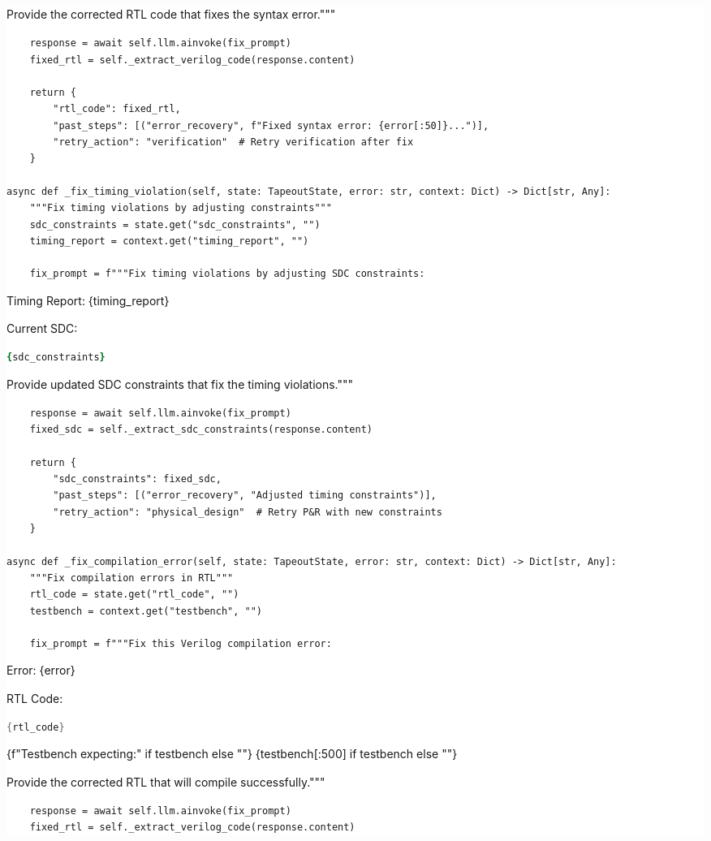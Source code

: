 Provide the corrected RTL code that fixes the syntax error."""

        response = await self.llm.ainvoke(fix_prompt)
        fixed_rtl = self._extract_verilog_code(response.content)
        
        return {
            "rtl_code": fixed_rtl,
            "past_steps": [("error_recovery", f"Fixed syntax error: {error[:50]}...")],
            "retry_action": "verification"  # Retry verification after fix
        }
    
    async def _fix_timing_violation(self, state: TapeoutState, error: str, context: Dict) -> Dict[str, Any]:
        """Fix timing violations by adjusting constraints"""
        sdc_constraints = state.get("sdc_constraints", "")
        timing_report = context.get("timing_report", "")
        
        fix_prompt = f"""Fix timing violations by adjusting SDC constraints:
        
Timing Report:
{timing_report}

Current SDC:
```tcl
{sdc_constraints}
```

Provide updated SDC constraints that fix the timing violations."""

        response = await self.llm.ainvoke(fix_prompt)
        fixed_sdc = self._extract_sdc_constraints(response.content)
        
        return {
            "sdc_constraints": fixed_sdc,
            "past_steps": [("error_recovery", "Adjusted timing constraints")],
            "retry_action": "physical_design"  # Retry P&R with new constraints
        }
    
    async def _fix_compilation_error(self, state: TapeoutState, error: str, context: Dict) -> Dict[str, Any]:
        """Fix compilation errors in RTL"""
        rtl_code = state.get("rtl_code", "")
        testbench = context.get("testbench", "")
        
        fix_prompt = f"""Fix this Verilog compilation error:
        
Error: {error}

RTL Code:
```verilog
{rtl_code}
```

{f"Testbench expecting:" if testbench else ""}
{testbench[:500] if testbench else ""}

Provide the corrected RTL that will compile successfully."""

        response = await self.llm.ainvoke(fix_prompt)
        fixed_rtl = self._extract_verilog_code(response.content)
        